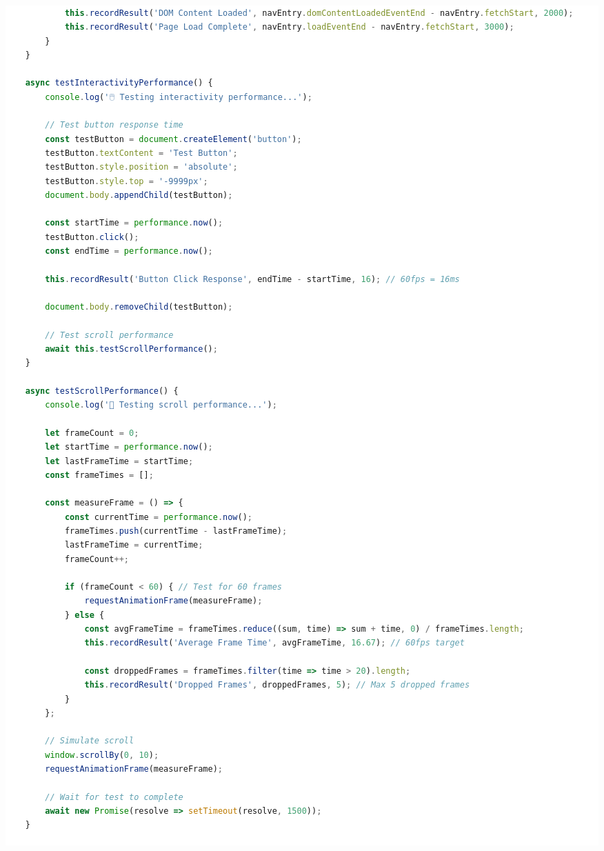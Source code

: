 ```javascript
            this.recordResult('DOM Content Loaded', navEntry.domContentLoadedEventEnd - navEntry.fetchStart, 2000);
            this.recordResult('Page Load Complete', navEntry.loadEventEnd - navEntry.fetchStart, 3000);
        }
    }
    
    async testInteractivityPerformance() {
        console.log('🖱️ Testing interactivity performance...');
        
        // Test button response time
        const testButton = document.createElement('button');
        testButton.textContent = 'Test Button';
        testButton.style.position = 'absolute';
        testButton.style.top = '-9999px';
        document.body.appendChild(testButton);
        
        const startTime = performance.now();
        testButton.click();
        const endTime = performance.now();
        
        this.recordResult('Button Click Response', endTime - startTime, 16); // 60fps = 16ms
        
        document.body.removeChild(testButton);
        
        // Test scroll performance
        await this.testScrollPerformance();
    }
    
    async testScrollPerformance() {
        console.log('📜 Testing scroll performance...');
        
        let frameCount = 0;
        let startTime = performance.now();
        let lastFrameTime = startTime;
        const frameTimes = [];
        
        const measureFrame = () => {
            const currentTime = performance.now();
            frameTimes.push(currentTime - lastFrameTime);
            lastFrameTime = currentTime;
            frameCount++;
            
            if (frameCount < 60) { // Test for 60 frames
                requestAnimationFrame(measureFrame);
            } else {
                const avgFrameTime = frameTimes.reduce((sum, time) => sum + time, 0) / frameTimes.length;
                this.recordResult('Average Frame Time', avgFrameTime, 16.67); // 60fps target
                
                const droppedFrames = frameTimes.filter(time => time > 20).length;
                this.recordResult('Dropped Frames', droppedFrames, 5); // Max 5 dropped frames
            }
        };
        
        // Simulate scroll
        window.scrollBy(0, 10);
        requestAnimationFrame(measureFrame);
        
        // Wait for test to complete
        await new Promise(resolve => setTimeout(resolve, 1500));
    }
    
```